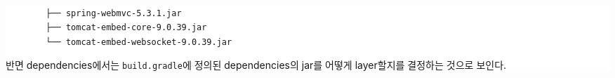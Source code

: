 ```
        ├── spring-webmvc-5.3.1.jar
        ├── tomcat-embed-core-9.0.39.jar
        └── tomcat-embed-websocket-9.0.39.jar
```

반면 dependencies에서는 `build.gradle`에 정의된 dependencies의 jar를 어떻게 layer할지를 결정하는 것으로 보인다.